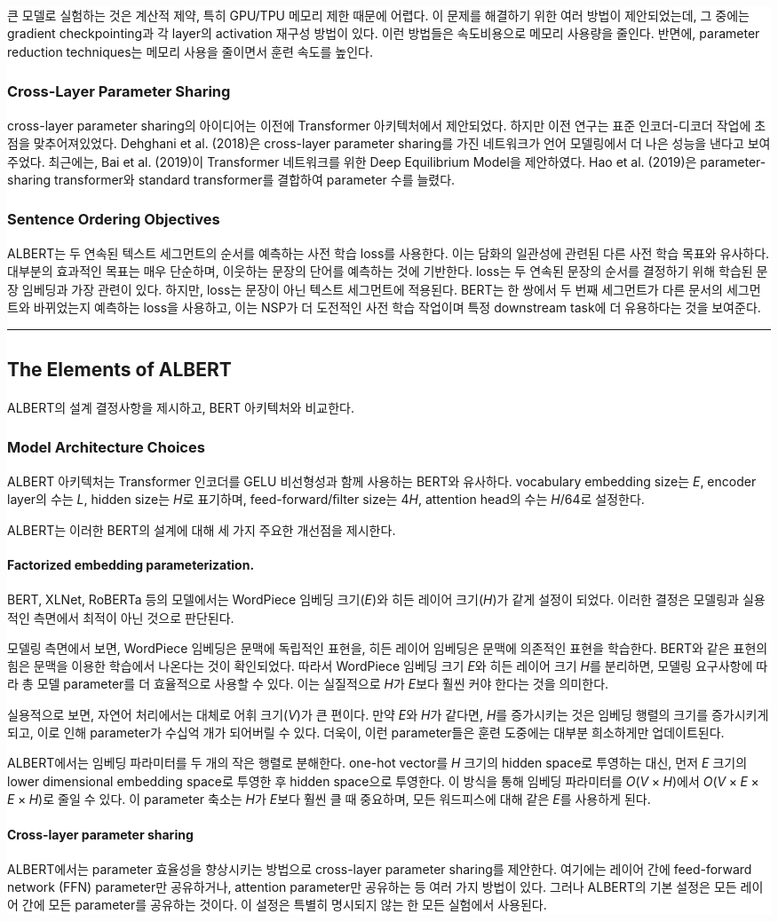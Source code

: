 큰 모델로 실험하는 것은 계산적 제약, 특히 GPU/TPU 메모리 제한 때문에 어렵다. 이 문제를 해결하기 위한 여러 방법이 제안되었는데, 그 중에는 gradient checkpointing과 각 layer의 activation 재구성 방법이 있다. 이런 방법들은 속도비용으로 메모리 사용량을 줄인다. 반면에, parameter reduction techniques는 메모리 사용을 줄이면서 훈련 속도를 높인다.

### Cross-Layer Parameter Sharing

cross-layer parameter sharing의 아이디어는 이전에 Transformer 아키텍처에서 제안되었다. 하지만 이전 연구는 표준 인코더-디코더 작업에 초점을 맞추어져있었다. Dehghani et al. (2018)은 cross-layer parameter sharing를 가진 네트워크가 언어 모델링에서 더 나은 성능을 낸다고 보여주었다. 최근에는, Bai et al. (2019)이 Transformer 네트워크를 위한 Deep Equilibrium Model을 제안하였다. Hao et al. (2019)은 parameter-sharing transformer와 standard transformer를 결합하여 parameter 수를 늘렸다.

### Sentence Ordering Objectives

ALBERT는 두 연속된 텍스트 세그먼트의 순서를 예측하는 사전 학습 loss를 사용한다. 이는 담화의 일관성에 관련된 다른 사전 학습 목표와 유사하다. 대부분의 효과적인 목표는 매우 단순하며, 이웃하는 문장의 단어를 예측하는 것에 기반한다. loss는 두 연속된 문장의 순서를 결정하기 위해 학습된 문장 임베딩과 가장 관련이 있다. 하지만, loss는 문장이 아닌 텍스트 세그먼트에 적용된다. BERT는 한 쌍에서 두 번째 세그먼트가 다른 문서의 세그먼트와 바뀌었는지 예측하는 loss을 사용하고, 이는 NSP가 더 도전적인 사전 학습 작업이며 특정 downstream task에 더 유용하다는 것을 보여준다. 

---

## The Elements of ALBERT

ALBERT의 설계 결정사항을 제시하고, BERT 아키텍처와 비교한다.

### Model Architecture Choices

ALBERT 아키텍처는 Transformer 인코더를 GELU 비선형성과 함께 사용하는 BERT와 유사하다. vocabulary embedding size는 $E$, encoder layer의 수는 $L$, hidden size는 $H$로 표기하며, feed-forward/ﬁlter size는 $4H$, attention head의 수는 $H/64$로 설정한다. 

ALBERT는 이러한 BERT의 설계에 대해 세 가지 주요한 개선점을 제시한다.

#### Factorized embedding parameterization.

BERT, XLNet, RoBERTa 등의 모델에서는 WordPiece 임베딩 크기($E$)와 히든 레이어 크기($H$)가 같게 설정이 되었다. 이러한 결정은 모델링과 실용적인 측면에서 최적이 아닌 것으로 판단된다.

모델링 측면에서 보면, WordPiece 임베딩은 문맥에 독립적인 표현을, 히든 레이어 임베딩은 문맥에 의존적인 표현을 학습한다. BERT와 같은 표현의 힘은 문맥을 이용한 학습에서 나온다는 것이 확인되었다. 따라서 WordPiece 임베딩 크기 $E$와 히든 레이어 크기 $H$를 분리하면, 모델링 요구사항에 따라 총 모델 parameter를 더 효율적으로 사용할 수 있다. 이는 실질적으로 $H$가 $E$보다 훨씬 커야 한다는 것을 의미한다.

실용적으로 보면, 자연어 처리에서는 대체로 어휘 크기($V$)가 큰 편이다. 만약 $E$와 $H$가 같다면, $H$를 증가시키는 것은 임베딩 행렬의 크기를 증가시키게 되고, 이로 인해 parameter가 수십억 개가 되어버릴 수 있다. 더욱이, 이런 parameter들은 훈련 도중에는 대부분 희소하게만 업데이트된다.

ALBERT에서는 임베딩 파라미터를 두 개의 작은 행렬로 분해한다. one-hot vector를 $H$ 크기의 hidden space로 투영하는 대신, 먼저 $E$ 크기의  lower dimensional embedding space로 투영한 후 hidden space으로 투영한다. 이 방식을 통해 임베딩 파라미터를 $O(V \times H)$에서 $O(V \times E \times E \times H)$로 줄일 수 있다. 이 parameter 축소는 $H$가 $E$보다 훨씬 클 때 중요하며, 모든 워드피스에 대해 같은 $E$를 사용하게 된다. 

#### Cross-layer parameter sharing

ALBERT에서는 parameter 효율성을 향상시키는 방법으로 cross-layer parameter sharing를 제안한다. 여기에는 레이어 간에 feed-forward network (FFN) parameter만 공유하거나, attention parameter만 공유하는 등 여러 가지 방법이 있다. 그러나 ALBERT의 기본 설정은 모든 레이어 간에 모든 parameter를 공유하는 것이다. 이 설정은 특별히 명시되지 않는 한 모든 실험에서 사용된다.
